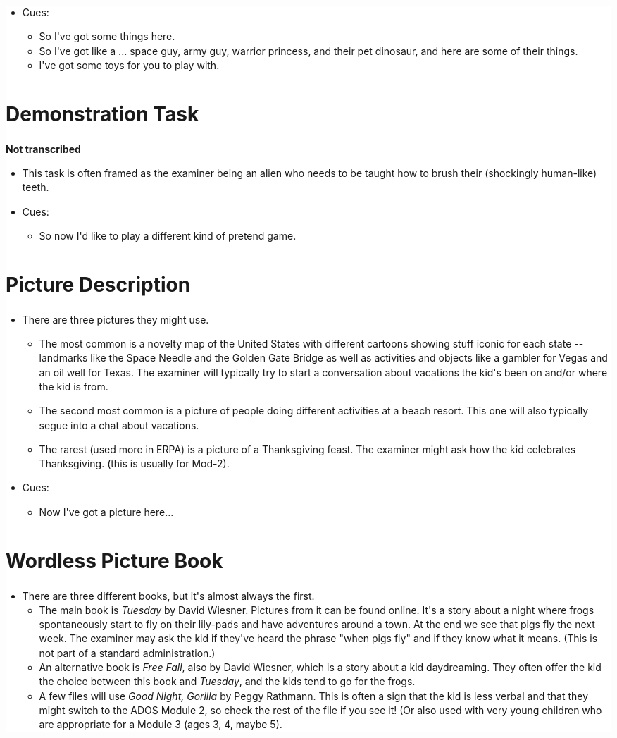 * Cues: 

    * So I've got some things here.
    * So I've got like a ... space guy, army guy, warrior princess, and their pet dinosaur, and here are some of their things.
    * I've got some toys for you to play with.

# Demonstration Task

**Not transcribed**

* This task is often framed as the examiner being an alien who needs to be taught how to brush their (shockingly human-like) teeth.

* Cues:

    * So now I'd like to play a different kind of pretend game.

# Picture Description

* There are three pictures they might use.

    * The most common is a novelty map of the United States with different cartoons showing stuff iconic for each state -- landmarks like the Space Needle and the Golden Gate Bridge as well as activities and objects like a gambler for Vegas and an oil well for Texas.  The examiner will typically try to start a conversation about vacations the kid's been on and/or where the kid is from.  

    * The second most common is a picture of people doing different activities at a beach resort.  This one will also typically segue into a chat about vacations.

    * The rarest (used more in ERPA) is a picture of a Thanksgiving feast.  The examiner might ask how the kid celebrates Thanksgiving. (this is usually for Mod-2).

* Cues:

    * Now I've got a picture here...

# Wordless Picture Book

* There are three different books, but it's almost always the first.
    * The main book is _Tuesday_ by David Wiesner.  Pictures from it can be found online.  It's a story about a night where frogs spontaneously start to fly on their lily-pads and have adventures around a town.  At the end we see that pigs fly the next week.  The examiner may ask the kid if they've heard the phrase "when pigs fly" and if they know what it means. (This is not part of a standard administration.)
    * An alternative book is _Free Fall_, also by David Wiesner, which is a story about a kid daydreaming.  They often offer the kid the choice between this book and _Tuesday_, and the kids tend to go for the frogs.
    * A few files will use _Good Night, Gorilla_ by Peggy Rathmann.  This is often a sign that the kid is less verbal and that they might switch to the ADOS Module 2, so check the rest of the file if you see it!  (Or also used with very young children who are appropriate for a Module 3 (ages 3, 4, maybe 5).  
